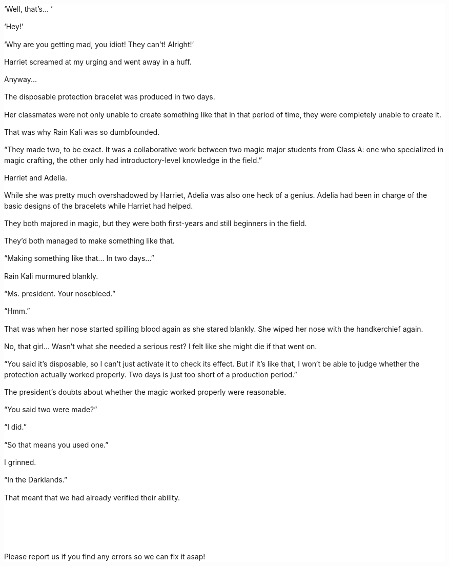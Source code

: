 ‘Well, that’s... ’

‘Hey!’

‘Why are you getting mad, you idiot! They can’t! Alright!’

Harriet screamed at my urging and went away in a huff.

Anyway...

The disposable protection bracelet was produced in two days.

Her classmates were not only unable to create something like that in that period of
time, they were completely unable to create it.


That was why Rain Kali was so dumbfounded.

“They made two, to be exact. It was a collaborative work between two magic major
students from Class A: one who specialized in magic crafting, the other only had
introductory-level knowledge in the field.”

Harriet and Adelia.

While she was pretty much overshadowed by Harriet, Adelia was also one heck of a
genius. Adelia had been in charge of the basic designs of the bracelets while Harriet
had helped.

They both majored in magic, but they were both first-years and still beginners in the
field.

They’d both managed to make something like that.

“Making something like that... In two days...”

Rain Kali murmured blankly.

“Ms. president. Your nosebleed.”

“Hmm.”

That was when her nose started spilling blood again as she stared blankly. She wiped
her nose with the handkerchief again.

No, that girl... Wasn’t what she needed a serious rest? I felt like she might die if that
went on.

“You said it’s disposable, so I can’t just activate it to check its effect. But if it’s like
that, I won’t be able to judge whether the protection actually worked properly. Two
days is just too short of a production period.”

The president’s doubts about whether the magic worked properly were reasonable.

“You said two were made?”

“I did.”

“So that means you used one.”

I grinned.

“In the Darklands.”

That meant that we had already verified their ability.

<br><br><br><br>
Please report us if you find any errors so we can fix it asap!